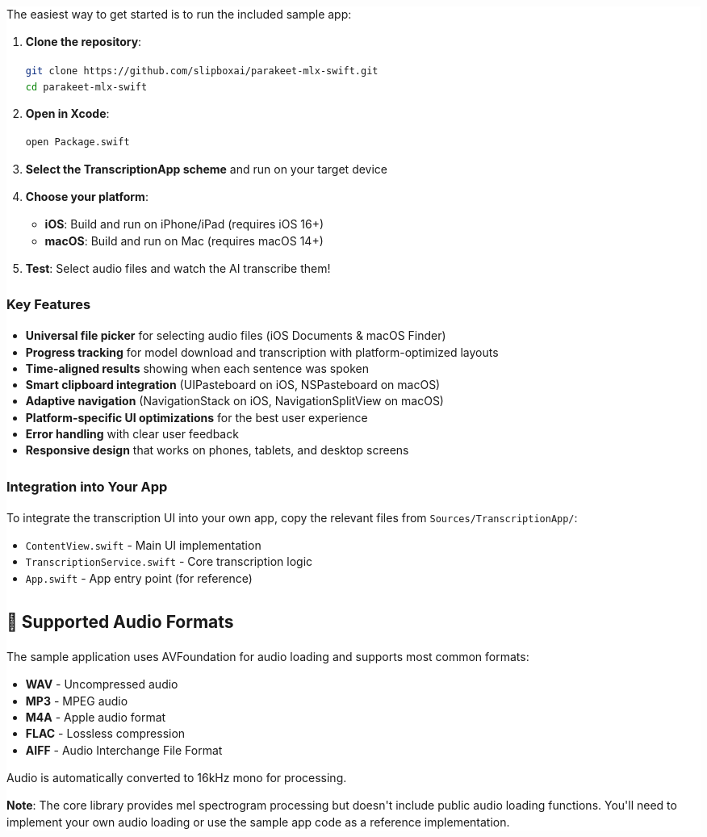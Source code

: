 The easiest way to get started is to run the included sample app:

1. **Clone the repository**:
   ```bash
   git clone https://github.com/slipboxai/parakeet-mlx-swift.git
   cd parakeet-mlx-swift
   ```

2. **Open in Xcode**:
   ```bash
   open Package.swift
   ```

3. **Select the TranscriptionApp scheme** and run on your target device

4. **Choose your platform**: 
   - **iOS**: Build and run on iPhone/iPad (requires iOS 16+)
   - **macOS**: Build and run on Mac (requires macOS 14+)

5. **Test**: Select audio files and watch the AI transcribe them!

### Key Features

- **Universal file picker** for selecting audio files (iOS Documents & macOS Finder)
- **Progress tracking** for model download and transcription with platform-optimized layouts
- **Time-aligned results** showing when each sentence was spoken
- **Smart clipboard integration** (UIPasteboard on iOS, NSPasteboard on macOS)
- **Adaptive navigation** (NavigationStack on iOS, NavigationSplitView on macOS)
- **Platform-specific UI optimizations** for the best user experience
- **Error handling** with clear user feedback
- **Responsive design** that works on phones, tablets, and desktop screens

### Integration into Your App

To integrate the transcription UI into your own app, copy the relevant files from `Sources/TranscriptionApp/`:

- `ContentView.swift` - Main UI implementation
- `TranscriptionService.swift` - Core transcription logic
- `App.swift` - App entry point (for reference)

## 🎵 Supported Audio Formats

The sample application uses AVFoundation for audio loading and supports most common formats:

- **WAV** - Uncompressed audio
- **MP3** - MPEG audio
- **M4A** - Apple audio format
- **FLAC** - Lossless compression
- **AIFF** - Audio Interchange File Format

Audio is automatically converted to 16kHz mono for processing.

**Note**: The core library provides mel spectrogram processing but doesn't include public audio loading functions. You'll need to implement your own audio loading or use the sample app code as a reference implementation.
